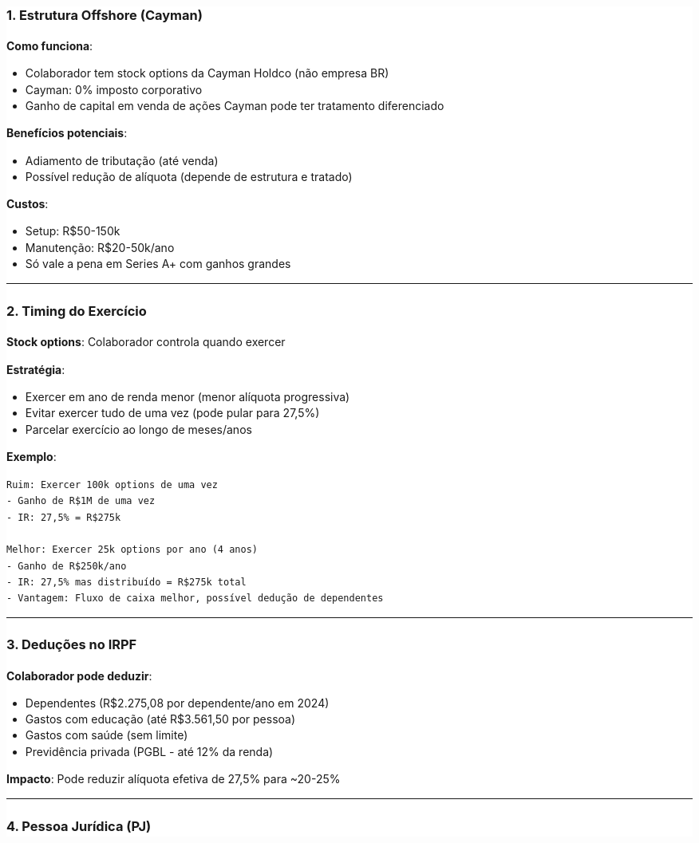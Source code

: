 ### 1. Estrutura Offshore (Cayman)

**Como funciona**:
- Colaborador tem stock options da Cayman Holdco (não empresa BR)
- Cayman: 0% imposto corporativo
- Ganho de capital em venda de ações Cayman pode ter tratamento diferenciado

**Benefícios potenciais**:
- Adiamento de tributação (até venda)
- Possível redução de alíquota (depende de estrutura e tratado)

**Custos**:
- Setup: R$50-150k
- Manutenção: R$20-50k/ano
- Só vale a pena em Series A+ com ganhos grandes

---

### 2. Timing do Exercício

**Stock options**: Colaborador controla quando exercer

**Estratégia**:
- Exercer em ano de renda menor (menor alíquota progressiva)
- Evitar exercer tudo de uma vez (pode pular para 27,5%)
- Parcelar exercício ao longo de meses/anos

**Exemplo**:
```
Ruim: Exercer 100k options de uma vez
- Ganho de R$1M de uma vez
- IR: 27,5% = R$275k

Melhor: Exercer 25k options por ano (4 anos)
- Ganho de R$250k/ano
- IR: 27,5% mas distribuído = R$275k total
- Vantagem: Fluxo de caixa melhor, possível dedução de dependentes
```

---

### 3. Deduções no IRPF

**Colaborador pode deduzir**:
- Dependentes (R$2.275,08 por dependente/ano em 2024)
- Gastos com educação (até R$3.561,50 por pessoa)
- Gastos com saúde (sem limite)
- Previdência privada (PGBL - até 12% da renda)

**Impacto**: Pode reduzir alíquota efetiva de 27,5% para ~20-25%

---

### 4. Pessoa Jurídica (PJ)
